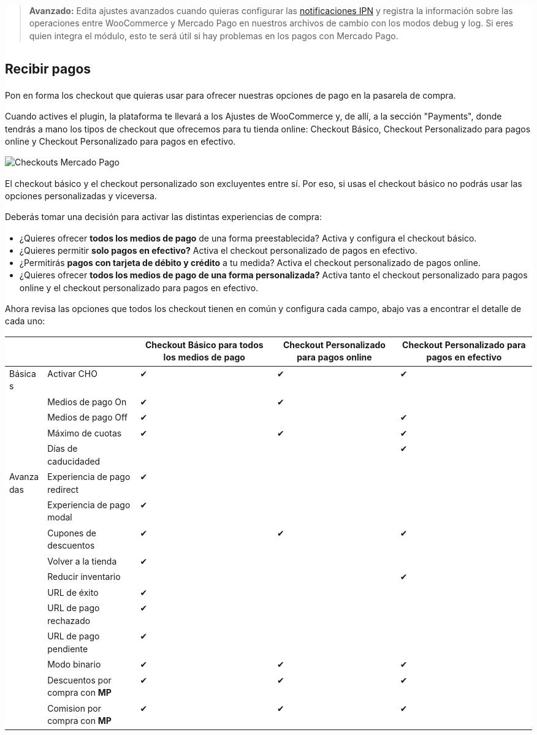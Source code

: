 > **Avanzado:** Edita ajustes avanzados cuando quieras configurar las [notificaciones IPN](https://www.mercadopago.com.ar/developers/es/guides/notifications/ipn/) y registra la información sobre las operaciones entre WooCommerce y Mercado Pago en nuestros archivos de cambio con los modos debug y log. Si eres quien integra el módulo, esto te será útil si hay problemas en los pagos con Mercado Pago.


## Recibir pagos

Pon en forma los checkout que quieras usar para ofrecer nuestras opciones de pago en la pasarela de compra.

Cuando actives el plugin, la plataforma te llevará a los Ajustes de WooCommerce y, de allí, a la sección "Payments", donde tendrás a mano los tipos de checkout que ofrecemos para tu tienda online: Checkout Básico, Checkout Personalizado para pagos online y Checkout Personalizado para pagos en efectivo.

![Checkouts Mercado Pago](/images/woocommerce/es_woo_payments.png)

El checkout básico y el checkout personalizado son excluyentes entre sí. Por eso, si usas el checkout básico no podrás usar las opciones personalizadas y viceversa.

Deberás tomar una decisión para activar las distintas experiencias de compra:

* ¿Quieres ofrecer **todos los medios de pago** de una forma preestablecida? Activa y configura el checkout básico.
* ¿Quieres permitir **solo pagos en efectivo?** Activa el checkout personalizado de pagos en efectivo.
* ¿Permitirás **pagos con tarjeta de débito y crédito** a tu medida? Activa el checkout personalizado de pagos online.
* ¿Quieres ofrecer **todos los medios de pago de una forma personalizada?** Activa tanto el checkout personalizado para pagos online y el checkout personalizado para pagos en efectivo.

Ahora revisa las opciones que todos los checkout tienen en común y configura cada campo, abajo vas a encontrar el detalle de cada uno:

|           |                                  | Checkout Básico para todos los medios de pago | Checkout Personalizado para pagos online | Checkout Personalizado para pagos en efectivo |
|-----------|----------------------------------|-----------------------------------------------|------------------------------------------|-----------------------------------------------|
| Básicas   | Activar CHO                      | ✔                                             | ✔                                        | ✔                                             |
|           | Medios de pago On                | ✔                                             | ✔                                        |                                               |
|           | Medios de pago Off               | ✔                                             |                                          | ✔                                             |
|           | Máximo de cuotas                 | ✔                                             | ✔                                        | ✔                                             |
|           | Días de caducidaded              |                                               |                                          | ✔                                             |
| Avanzadas | Experiencia de pago redirect     | ✔                                             |                                          |                                               |
|           | Experiencia de pago modal        | ✔                                             |                                          |                                               |
|           | Cupones de descuentos            | ✔                                             | ✔                                        | ✔                                             |
|           | Volver a la tienda               | ✔                                             |                                          |                                               |
|           | Reducir inventario               |                                               |                                          | ✔                                             |
|           | URL de éxito                     | ✔                                             |                                          |                                               |
|           | URL de pago rechazado            | ✔                                             |                                          |                                               |
|           | URL de pago pendiente            | ✔                                             |                                          |                                               |
|           | Modo binario                     | ✔                                             | ✔                                        | ✔                                             |
|           | Descuentos por compra con **MP** | ✔                                             | ✔                                        | ✔                                             |
|           | Comision por compra con **MP**   | ✔                                             | ✔                                        | ✔                                             |

